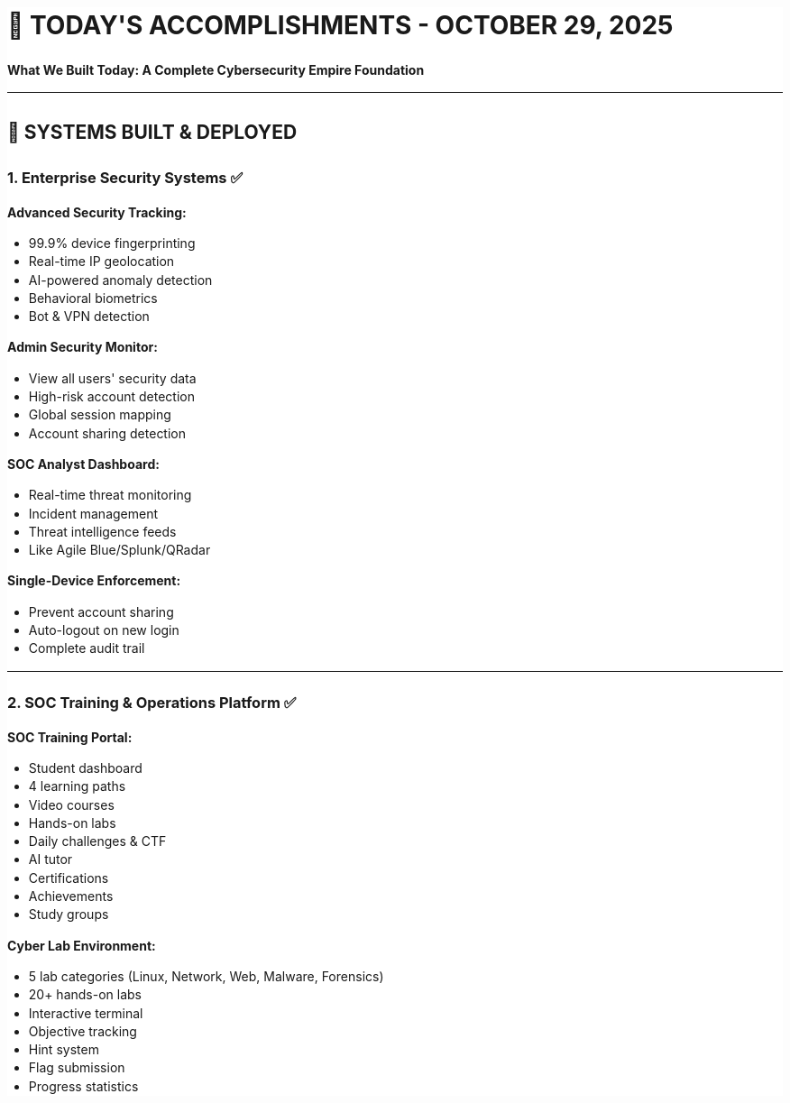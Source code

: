 # 🎉 TODAY'S ACCOMPLISHMENTS - OCTOBER 29, 2025

**What We Built Today: A Complete Cybersecurity Empire Foundation**

---

## 🚀 SYSTEMS BUILT & DEPLOYED

### **1. Enterprise Security Systems** ✅

**Advanced Security Tracking:**
- 99.9% device fingerprinting
- Real-time IP geolocation
- AI-powered anomaly detection
- Behavioral biometrics
- Bot & VPN detection

**Admin Security Monitor:**
- View all users' security data
- High-risk account detection
- Global session mapping
- Account sharing detection

**SOC Analyst Dashboard:**
- Real-time threat monitoring
- Incident management
- Threat intelligence feeds
- Like Agile Blue/Splunk/QRadar

**Single-Device Enforcement:**
- Prevent account sharing
- Auto-logout on new login
- Complete audit trail

---

### **2. SOC Training & Operations Platform** ✅

**SOC Training Portal:**
- Student dashboard
- 4 learning paths
- Video courses
- Hands-on labs
- Daily challenges & CTF
- AI tutor
- Certifications
- Achievements
- Study groups

**Cyber Lab Environment:**
- 5 lab categories (Linux, Network, Web, Malware, Forensics)
- 20+ hands-on labs
- Interactive terminal
- Objective tracking
- Hint system
- Flag submission
- Progress statistics
